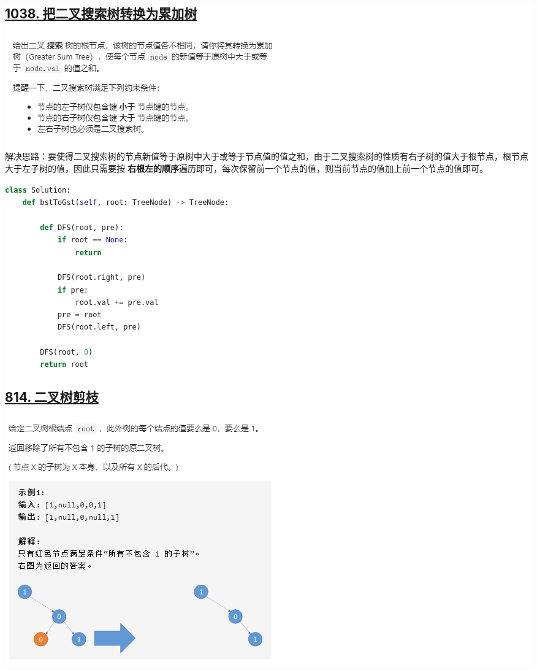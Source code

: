 

## [1038. 把二叉搜索树转换为累加树](https://leetcode-cn.com/problems/binary-search-tree-to-greater-sum-tree/)

![image-20210301210851933](.images/image-20210301210851933.png)

解决思路：要使得二叉搜索树的节点新值等于原树中大于或等于节点值的值之和，由于二叉搜索树的性质有右子树的值大于根节点，根节点大于左子树的值，因此只需要按 **右根左的顺序**遍历即可，每次保留前一个节点的值，则当前节点的值加上前一个节点的值即可。

```python
class Solution:
    def bstToGst(self, root: TreeNode) -> TreeNode:

        def DFS(root, pre):
            if root == None:
                return
            
            DFS(root.right, pre)
            if pre:
                root.val += pre.val
            pre = root
            DFS(root.left, pre)
        
        DFS(root, 0)
        return root
```



## [814. 二叉树剪枝](https://leetcode-cn.com/problems/binary-tree-pruning/)

![image-20210301210912348](.images/image-20210301210912348.png)
